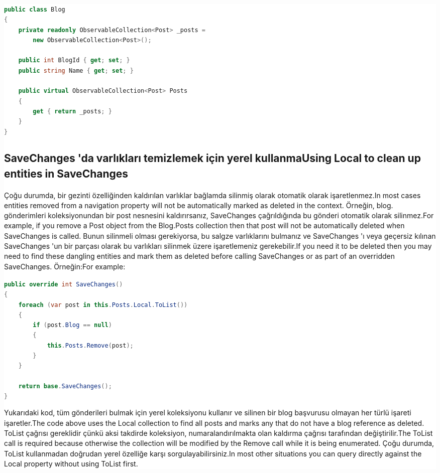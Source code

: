``` csharp
public class Blog
{
    private readonly ObservableCollection<Post> _posts =
        new ObservableCollection<Post>();

    public int BlogId { get; set; }
    public string Name { get; set; }

    public virtual ObservableCollection<Post> Posts
    {
        get { return _posts; }
    }
}
```  

## <a name="using-local-to-clean-up-entities-in-savechanges"></a><span data-ttu-id="f1cb8-146">SaveChanges 'da varlıkları temizlemek için yerel kullanma</span><span class="sxs-lookup"><span data-stu-id="f1cb8-146">Using Local to clean up entities in SaveChanges</span></span>  

<span data-ttu-id="f1cb8-147">Çoğu durumda, bir gezinti özelliğinden kaldırılan varlıklar bağlamda silinmiş olarak otomatik olarak işaretlenmez.</span><span class="sxs-lookup"><span data-stu-id="f1cb8-147">In most cases entities removed from a navigation property will not be automatically marked as deleted in the context.</span></span> <span data-ttu-id="f1cb8-148">Örneğin, blog. gönderimleri koleksiyonundan bir post nesnesini kaldırırsanız, SaveChanges çağrıldığında bu gönderi otomatik olarak silinmez.</span><span class="sxs-lookup"><span data-stu-id="f1cb8-148">For example, if you remove a Post object from the Blog.Posts collection then that post will not be automatically deleted when SaveChanges is called.</span></span> <span data-ttu-id="f1cb8-149">Bunun silinmeli olması gerekiyorsa, bu salgze varlıklarını bulmanız ve SaveChanges 'ı veya geçersiz kılınan SaveChanges 'un bir parçası olarak bu varlıkları silinmek üzere işaretlemeniz gerekebilir.</span><span class="sxs-lookup"><span data-stu-id="f1cb8-149">If you need it to be deleted then you may need to find these dangling entities and mark them as deleted before calling SaveChanges or as part of an overridden SaveChanges.</span></span> <span data-ttu-id="f1cb8-150">Örneğin:</span><span class="sxs-lookup"><span data-stu-id="f1cb8-150">For example:</span></span>  

``` csharp
public override int SaveChanges()
{
    foreach (var post in this.Posts.Local.ToList())
    {
        if (post.Blog == null)
        {
            this.Posts.Remove(post);
        }
    }

    return base.SaveChanges();
}
```  

<span data-ttu-id="f1cb8-151">Yukarıdaki kod, tüm gönderileri bulmak için yerel koleksiyonu kullanır ve silinen bir blog başvurusu olmayan her türlü işareti işaretler.</span><span class="sxs-lookup"><span data-stu-id="f1cb8-151">The code above uses the Local collection to find all posts and marks any that do not have a blog reference as deleted.</span></span> <span data-ttu-id="f1cb8-152">ToList çağrısı gereklidir çünkü aksi takdirde koleksiyon, numaralandırılmakta olan kaldırma çağrısı tarafından değiştirilir.</span><span class="sxs-lookup"><span data-stu-id="f1cb8-152">The ToList call is required because otherwise the collection will be modified by the Remove call while it is being enumerated.</span></span> <span data-ttu-id="f1cb8-153">Çoğu durumda, ToList kullanmadan doğrudan yerel özelliğe karşı sorgulayabilirsiniz.</span><span class="sxs-lookup"><span data-stu-id="f1cb8-153">In most other situations you can query directly against the Local property without using ToList first.</span></span>  

